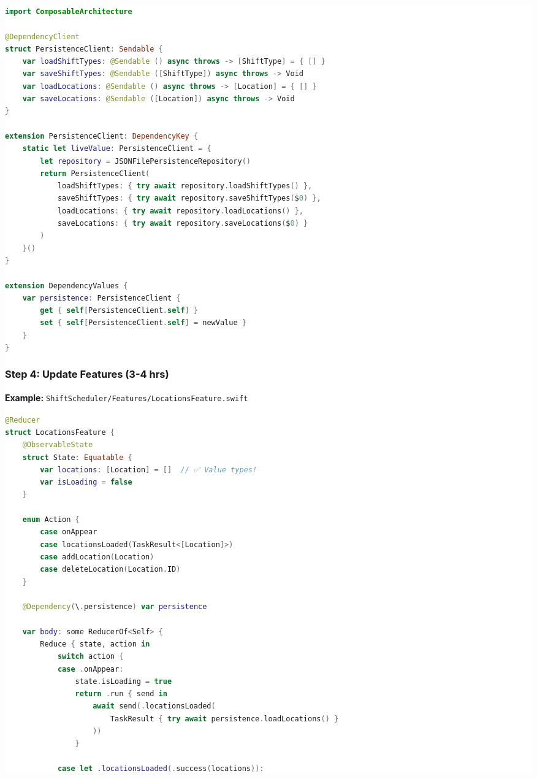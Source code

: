 ```swift
import ComposableArchitecture

@DependencyClient
struct PersistenceClient: Sendable {
    var loadShiftTypes: @Sendable () async throws -> [ShiftType] = { [] }
    var saveShiftTypes: @Sendable ([ShiftType]) async throws -> Void
    var loadLocations: @Sendable () async throws -> [Location] = { [] }
    var saveLocations: @Sendable ([Location]) async throws -> Void
}

extension PersistenceClient: DependencyKey {
    static let liveValue: PersistenceClient = {
        let repository = JSONFilePersistenceRepository()
        return PersistenceClient(
            loadShiftTypes: { try await repository.loadShiftTypes() },
            saveShiftTypes: { try await repository.saveShiftTypes($0) },
            loadLocations: { try await repository.loadLocations() },
            saveLocations: { try await repository.saveLocations($0) }
        )
    }()
}

extension DependencyValues {
    var persistence: PersistenceClient {
        get { self[PersistenceClient.self] }
        set { self[PersistenceClient.self] = newValue }
    }
}
```

### Step 4: Update Features (3-4 hrs)

**Example:** `ShiftScheduler/Features/LocationsFeature.swift`

```swift
@Reducer
struct LocationsFeature {
    @ObservableState
    struct State: Equatable {
        var locations: [Location] = []  // ✅ Value types!
        var isLoading = false
    }

    enum Action {
        case onAppear
        case locationsLoaded(TaskResult<[Location]>)
        case addLocation(Location)
        case deleteLocation(Location.ID)
    }

    @Dependency(\.persistence) var persistence

    var body: some ReducerOf<Self> {
        Reduce { state, action in
            switch action {
            case .onAppear:
                state.isLoading = true
                return .run { send in
                    await send(.locationsLoaded(
                        TaskResult { try await persistence.loadLocations() }
                    ))
                }

            case let .locationsLoaded(.success(locations)):
```